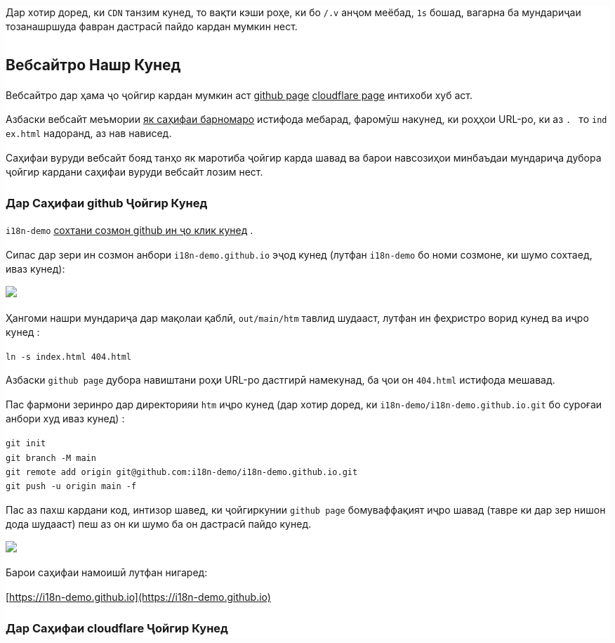 Дар хотир доред, ки `CDN` танзим кунед, то вақти кэши роҳе, ки бо `/.v` анҷом меёбад, `1s` бошад, вагарна ба мундариҷаи тозанашршуда фавран дастрасӣ пайдо кардан мумкин нест.

## Вебсайтро Нашр Кунед

Вебсайтро дар ҳама ҷо ҷойгир кардан мумкин аст [github page](https://pages.github.com) [cloudflare page](https://pages.cloudflare.com) интихоби хуб аст.

Азбаски вебсайт меъмории [як саҳифаи барномаро](https://developer.mozilla.org/docs/Glossary/SPA) истифода мебарад, фаромӯш накунед, ки роҳҳои URL-ро, ки аз `. ` то `index.html` надоранд, аз нав нависед.

Саҳифаи вуруди вебсайт бояд танҳо як маротиба ҷойгир карда шавад ва барои навсозиҳои минбаъдаи мундариҷа дубора ҷойгир кардани саҳифаи вуруди вебсайт лозим нест.

### Дар Саҳифаи github Ҷойгир Кунед

`i18n-demo` [сохтани созмон github ин ҷо клик кунед](https://github.com/account/organizations/new?plan=free) .

Сипас дар зери ин созмон анбори `i18n-demo.github.io` эҷод кунед (лутфан `i18n-demo` бо номи созмоне, ки шумо сохтаед, иваз кунед):

![](https://p.3ti.site/1721098657.avif)

Ҳангоми нашри мундариҷа дар мақолаи қаблӣ, `out/main/htm` тавлид шудааст, лутфан ин феҳристро ворид кунед ва иҷро кунед :

```
ln -s index.html 404.html
```


Азбаски `github page` дубора навиштани роҳи URL-ро дастгирӣ намекунад, ба ҷои он `404.html` истифода мешавад.

Пас фармони зеринро дар директорияи `htm` иҷро кунед (дар хотир доред, ки `i18n-demo/i18n-demo.github.io.git` бо суроғаи анбори худ иваз кунед) :

```
git init
git branch -M main
git remote add origin git@github.com:i18n-demo/i18n-demo.github.io.git
git push -u origin main -f
```

Пас аз пахш кардани код, интизор шавед, ки ҷойгиркунии `github page` бомуваффақият иҷро шавад (тавре ки дар зер нишон дода шудааст) пеш аз он ки шумо ба он дастрасӣ пайдо кунед.

<img src="//p.3ti.site/1721116586.avif" width="350px">

Барои саҳифаи намоишӣ лутфан нигаред:

[https://i18n-demo.github.io](https://i18n-demo.github.io)

### Дар Саҳифаи cloudflare Ҷойгир Кунед
